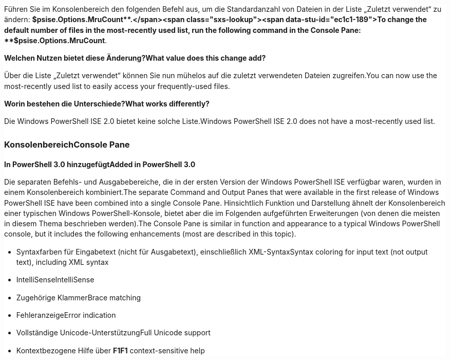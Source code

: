 <span data-ttu-id="ec1c1-189">Führen Sie im Konsolenbereich den folgenden Befehl aus, um die Standardanzahl von Dateien in der Liste „Zuletzt verwendet“ zu ändern: **$psise.Options.MruCount**.</span><span class="sxs-lookup"><span data-stu-id="ec1c1-189">To change the default number of files in the most-recently used list, run the following command in the Console Pane: **$psise.Options.MruCount**.</span></span>

<span data-ttu-id="ec1c1-190">**Welchen Nutzen bietet diese Änderung?**</span><span class="sxs-lookup"><span data-stu-id="ec1c1-190">**What value does this change add?**</span></span>

<span data-ttu-id="ec1c1-191">Über die Liste „Zuletzt verwendet“ können Sie nun mühelos auf die zuletzt verwendeten Dateien zugreifen.</span><span class="sxs-lookup"><span data-stu-id="ec1c1-191">You can now use the most-recently used list to easily access your frequently-used files.</span></span>

<span data-ttu-id="ec1c1-192">**Worin bestehen die Unterschiede?**</span><span class="sxs-lookup"><span data-stu-id="ec1c1-192">**What works differently?**</span></span>

<span data-ttu-id="ec1c1-193">Die Windows PowerShell ISE 2.0 bietet keine solche Liste.</span><span class="sxs-lookup"><span data-stu-id="ec1c1-193">Windows PowerShell ISE 2.0 does not have a most-recently used list.</span></span>

### <span data-ttu-id="ec1c1-194"><a name="BKMK_ConsolePane"></a>Konsolenbereich</span><span class="sxs-lookup"><span data-stu-id="ec1c1-194"><a name="BKMK_ConsolePane"></a>Console Pane</span></span>
<span data-ttu-id="ec1c1-195">**In PowerShell 3.0 hinzugefügt**</span><span class="sxs-lookup"><span data-stu-id="ec1c1-195">**Added in PowerShell 3.0**</span></span>

<span data-ttu-id="ec1c1-196">Die separaten Befehls- und Ausgabebereiche, die in der ersten Version der Windows PowerShell ISE verfügbar waren, wurden in einem Konsolenbereich kombiniert.</span><span class="sxs-lookup"><span data-stu-id="ec1c1-196">The separate Command and Output Panes that were available in the first release of Windows PowerShell ISE have been combined into a single Console Pane.</span></span> <span data-ttu-id="ec1c1-197">Hinsichtlich Funktion und Darstellung ähnelt der Konsolenbereich einer typischen Windows PowerShell-Konsole, bietet aber die im Folgenden aufgeführten Erweiterungen (von denen die meisten in diesem Thema beschrieben werden).</span><span class="sxs-lookup"><span data-stu-id="ec1c1-197">The Console Pane is similar in function and appearance to a typical Windows PowerShell console, but it includes the following enhancements (most are described in this topic).</span></span>

-   <span data-ttu-id="ec1c1-198">Syntaxfarben für Eingabetext (nicht für Ausgabetext), einschließlich XML-Syntax</span><span class="sxs-lookup"><span data-stu-id="ec1c1-198">Syntax coloring for input text (not output text), including XML syntax</span></span>

-   <span data-ttu-id="ec1c1-199">IntelliSense</span><span class="sxs-lookup"><span data-stu-id="ec1c1-199">IntelliSense</span></span>

-   <span data-ttu-id="ec1c1-200">Zugehörige Klammer</span><span class="sxs-lookup"><span data-stu-id="ec1c1-200">Brace matching</span></span>

-   <span data-ttu-id="ec1c1-201">Fehleranzeige</span><span class="sxs-lookup"><span data-stu-id="ec1c1-201">Error indication</span></span>

-   <span data-ttu-id="ec1c1-202">Vollständige Unicode-Unterstützung</span><span class="sxs-lookup"><span data-stu-id="ec1c1-202">Full Unicode support</span></span>

-   <span data-ttu-id="ec1c1-203">Kontextbezogene Hilfe über **F1**</span><span class="sxs-lookup"><span data-stu-id="ec1c1-203">**F1** context-sensitive help</span></span>
